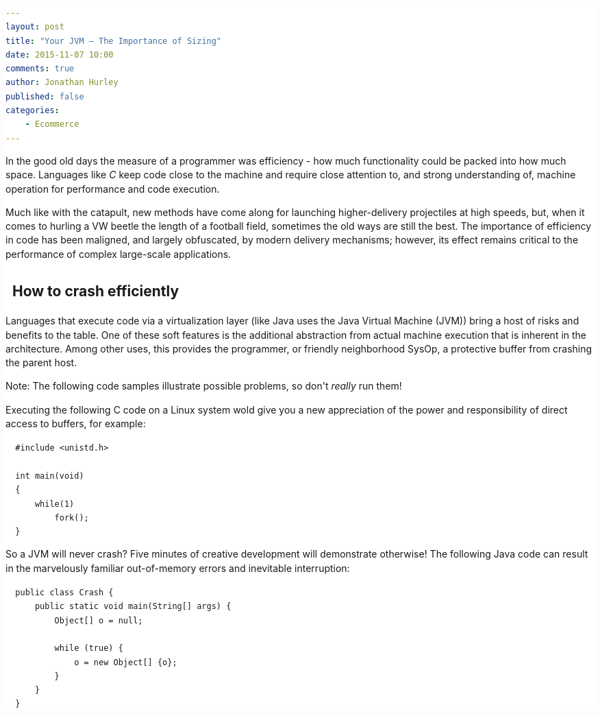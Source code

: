 ```yaml
---
layout: post
title: "Your JVM – The Importance of Sizing"
date: 2015-11-07 10:00
comments: true
author: Jonathan Hurley
published: false
categories:
    - Ecommerce
--- 
```


In the good old days the measure of a programmer was efficiency - how much functionality 
could be packed into how much space. Languages like *C* keep code close to the machine 
and require close attention to, and strong understanding of, machine operation for 
performance and code execution.

Much like with the catapult, new methods have come along for launching higher-delivery 
projectiles at high speeds, but, when it comes to hurling a VW beetle the length of a 
football field, sometimes the old ways are still the best. The importance of efficiency in 
code has been maligned, and largely obfuscated, by modern delivery mechanisms; however, its 
effect remains critical to the performance of complex large-scale applications.


 
How to crash efficiently
------------------------

Languages that execute code via a virtualization layer (like Java uses the Java 
Virtual Machine (JVM)) bring a host of risks and benefits to the table. One of these soft 
features is the additional abstraction from actual machine execution that is inherent in 
the architecture. Among other uses, this provides the programmer, or friendly neighborhood 
SysOp, a protective buffer from crashing the parent host.

Note: The following code samples illustrate possible problems, so don't *really* run them!

Executing the following C code on a Linux system wold give you a new appreciation of  the 
power and responsibility of direct access to buffers, for example:

```
  #include <unistd.h>

  int main(void)
  {
      while(1)
          fork();
  }
```

So a JVM will never crash? Five minutes of creative development will demonstrate otherwise! 
The following Java code can result in the marvelously familiar out-of-memory errors and 
inevitable interruption:

```
  public class Crash {
      public static void main(String[] args) {
          Object[] o = null;

          while (true) {
              o = new Object[] {o};
          }
      }
  }
```
